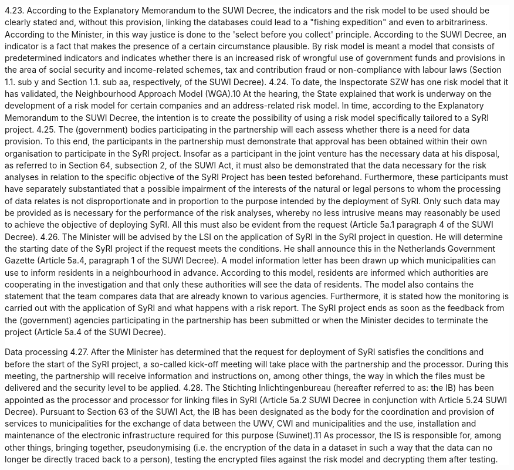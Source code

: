 4.23. According to the Explanatory Memorandum to the SUWI Decree, the indicators and the risk model to be used should be clearly stated and, without this provision, linking the databases could lead to a "fishing expedition" and even to arbitrariness. According to the Minister, in this way justice is done to the 'select before you collect' principle. According to the SUWI Decree, an indicator is a fact that makes the presence of a certain circumstance plausible. By risk model is meant a model that consists of predetermined indicators and indicates whether there is an increased risk of wrongful use of government funds and provisions in the area of social security and income-related schemes, tax and contribution fraud or non-compliance with labour laws (Section 1.1. sub y and Section 1.1. sub aa, respectively, of the SUWI Decree).
4.24. To date, the Inspectorate SZW has one risk model that it has validated, the Neighbourhood Approach Model (WGA).10 At the hearing, the State explained that work is underway on the development of a risk model for certain companies and an address-related risk model. In time, according to the Explanatory Memorandum to the SUWI Decree, the intention is to create the possibility of using a risk model specifically tailored to a SyRI project.
4.25. The (government) bodies participating in the partnership will each assess whether there is a need for data provision. To this end, the participants in the partnership must demonstrate that approval has been obtained within their own organisation to participate in the SyRI project. Insofar as a participant in the joint venture has the necessary data at his disposal, as referred to in Section 64, subsection 2, of the SUWI Act, it must also be demonstrated that the data necessary for the risk analyses in relation to the specific objective of the SyRI Project has been tested beforehand. Furthermore, these participants must have separately substantiated that a possible impairment of the interests of the natural or legal persons to whom the processing of data relates is not disproportionate and in proportion to the purpose intended by the deployment of SyRI. Only such data may be provided as is necessary for the performance of the risk analyses, whereby no less intrusive means may reasonably be used to achieve the objective of deploying SyRI. All this must also be evident from the request (Article 5a.1 paragraph 4 of the SUWI Decree).
4.26. The Minister will be advised by the LSI on the application of SyRI in the SyRI project in question. He will determine the starting date of the SyRI project if the request meets the conditions. He shall announce this in the Netherlands Government Gazette (Article 5a.4, paragraph 1 of the SUWI Decree). A model information letter has been drawn up which municipalities can use to inform residents in a neighbourhood in advance. According to this model, residents are informed which authorities are cooperating in the investigation and that only these authorities will see the data of residents. The model also contains the statement that the team compares data that are already known to various agencies. Furthermore, it is stated how the monitoring is carried out with the application of SyRI and what happens with a risk report. The SyRI project ends as soon as the feedback from the (government) agencies participating in the partnership has been submitted or when the Minister decides to terminate the project (Article 5a.4 of the SUWI Decree).

Data processing
4.27. After the Minister has determined that the request for deployment of SyRI satisfies the conditions and before the start of the SyRI project, a so-called kick-off meeting will take place with the partnership and the processor. During this meeting, the partnership will receive information and instructions on, among other things, the way in which the files must be delivered and the security level to be applied.
4.28. The Stichting Inlichtingenbureau (hereafter referred to as: the IB) has been appointed as the processor and processor for linking files in SyRI (Article 5a.2 SUWI Decree in conjunction with Article 5.24 SUWI Decree). Pursuant to Section 63 of the SUWI Act, the IB has been designated as the body for the coordination and provision of services to municipalities for the exchange of data between the UWV, CWI and municipalities and the use, installation and maintenance of the electronic infrastructure required for this purpose (Suwinet).11 As processor, the IS is responsible for, among other things, bringing together, pseudonymising (i.e. the encryption of the data in a dataset in such a way that the data can no longer be directly traced back to a person), testing the encrypted files against the risk model and decrypting them after testing.